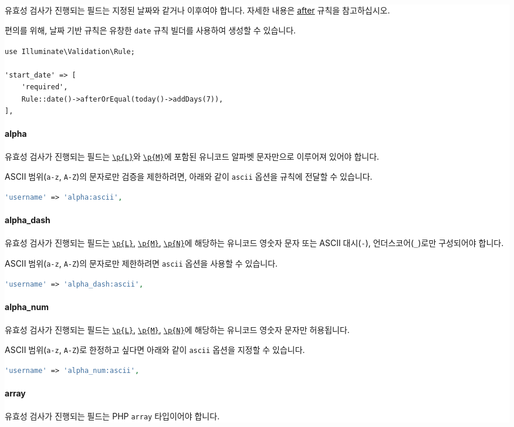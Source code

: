 유효성 검사가 진행되는 필드는 지정된 날짜와 같거나 이후여야 합니다. 자세한 내용은 [after](#rule-after) 규칙을 참고하십시오.

편의를 위해, 날짜 기반 규칙은 유창한 `date` 규칙 빌더를 사용하여 생성할 수 있습니다.

```
use Illuminate\Validation\Rule;

'start_date' => [
    'required',
    Rule::date()->afterOrEqual(today()->addDays(7)),
],
```

<a name="rule-alpha"></a>
#### alpha

유효성 검사가 진행되는 필드는 [`\p{L}`](https://util.unicode.org/UnicodeJsps/list-unicodeset.jsp?a=%5B%3AL%3A%5D&g=&i=)와 [`\p{M}`](https://util.unicode.org/UnicodeJsps/list-unicodeset.jsp?a=%5B%3AM%3A%5D&g=&i=)에 포함된 유니코드 알파벳 문자만으로 이루어져 있어야 합니다.

ASCII 범위(`a-z`, `A-Z`)의 문자로만 검증을 제한하려면, 아래와 같이 `ascii` 옵션을 규칙에 전달할 수 있습니다.

```php
'username' => 'alpha:ascii',
```

<a name="rule-alpha-dash"></a>
#### alpha_dash

유효성 검사가 진행되는 필드는 [`\p{L}`](https://util.unicode.org/UnicodeJsps/list-unicodeset.jsp?a=%5B%3AL%3A%5D&g=&i=), [`\p{M}`](https://util.unicode.org/UnicodeJsps/list-unicodeset.jsp?a=%5B%3AM%3A%5D&g=&i=), [`\p{N}`](https://util.unicode.org/UnicodeJsps/list-unicodeset.jsp?a=%5B%3AN%3A%5D&g=&i=)에 해당하는 유니코드 영숫자 문자 또는 ASCII 대시(`-`), 언더스코어(`_`)로만 구성되어야 합니다.

ASCII 범위(`a-z`, `A-Z`)의 문자로만 제한하려면 `ascii` 옵션을 사용할 수 있습니다.

```php
'username' => 'alpha_dash:ascii',
```

<a name="rule-alpha-num"></a>
#### alpha_num

유효성 검사가 진행되는 필드는 [`\p{L}`](https://util.unicode.org/UnicodeJsps/list-unicodeset.jsp?a=%5B%3AL%3A%5D&g=&i=), [`\p{M}`](https://util.unicode.org/UnicodeJsps/list-unicodeset.jsp?a=%5B%3AM%3A%5D&g=&i=), [`\p{N}`](https://util.unicode.org/UnicodeJsps/list-unicodeset.jsp?a=%5B%3AN%3A%5D&g=&i=)에 해당하는 유니코드 영숫자 문자만 허용됩니다.

ASCII 범위(`a-z`, `A-Z`)로 한정하고 싶다면 아래와 같이 `ascii` 옵션을 지정할 수 있습니다.

```php
'username' => 'alpha_num:ascii',
```

<a name="rule-array"></a>
#### array

유효성 검사가 진행되는 필드는 PHP `array` 타입이어야 합니다.
